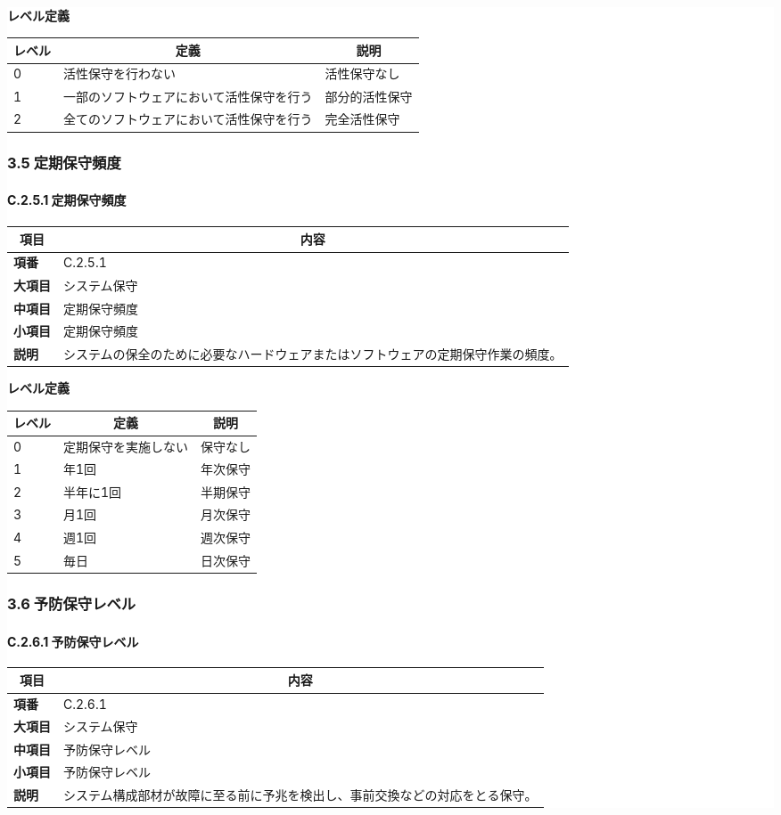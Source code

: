 **レベル定義**

| レベル | 定義 | 説明 |
|--------|------|------|
| 0 | 活性保守を行わない | 活性保守なし |
| 1 | 一部のソフトウェアにおいて活性保守を行う | 部分的活性保守 |
| 2 | 全てのソフトウェアにおいて活性保守を行う | 完全活性保守 |

### 3.5 定期保守頻度

#### C.2.5.1 定期保守頻度

| 項目 | 内容 |
|------|------|
| **項番** | C.2.5.1 |
| **大項目** | システム保守 |
| **中項目** | 定期保守頻度 |
| **小項目** | 定期保守頻度 |
| **説明** | システムの保全のために必要なハードウェアまたはソフトウェアの定期保守作業の頻度。 |

**レベル定義**

| レベル | 定義 | 説明 |
|--------|------|------|
| 0 | 定期保守を実施しない | 保守なし |
| 1 | 年1回 | 年次保守 |
| 2 | 半年に1回 | 半期保守 |
| 3 | 月1回 | 月次保守 |
| 4 | 週1回 | 週次保守 |
| 5 | 毎日 | 日次保守 |

### 3.6 予防保守レベル

#### C.2.6.1 予防保守レベル

| 項目 | 内容 |
|------|------|
| **項番** | C.2.6.1 |
| **大項目** | システム保守 |
| **中項目** | 予防保守レベル |
| **小項目** | 予防保守レベル |
| **説明** | システム構成部材が故障に至る前に予兆を検出し、事前交換などの対応をとる保守。 |
